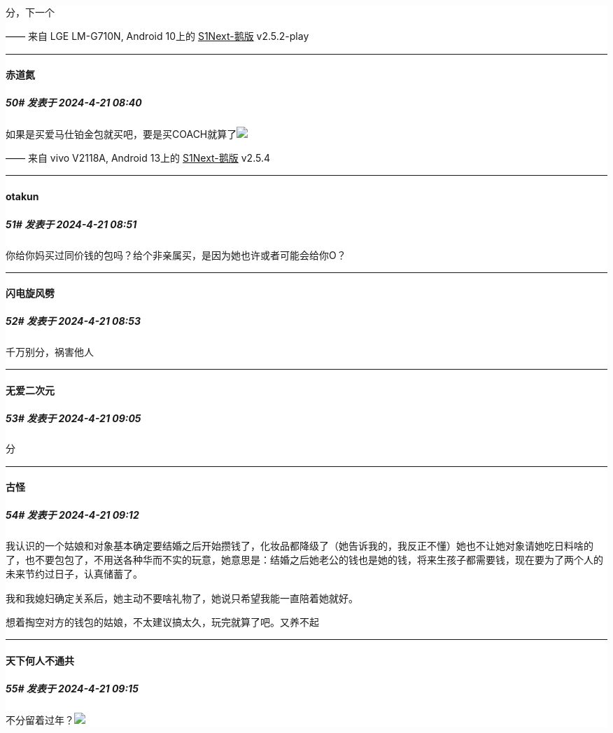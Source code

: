 分，下一个

—— 来自 LGE LM-G710N, Android 10上的 [S1Next-鹅版](https://github.com/ykrank/S1-Next/releases) v2.5.2-play


*****

####  赤道氮  
##### 50#       发表于 2024-4-21 08:40

如果是买爱马仕铂金包就买吧，要是买COACH就算了<img src="https://static.saraba1st.com/image/smiley/face2017/035.png" referrerpolicy="no-referrer">

—— 来自 vivo V2118A, Android 13上的 [S1Next-鹅版](https://github.com/ykrank/S1-Next/releases) v2.5.4


*****

####  otakun  
##### 51#       发表于 2024-4-21 08:51

你给你妈买过同价钱的包吗？给个非亲属买，是因为她也许或者可能会给你O？

*****

####  闪电旋风劈  
##### 52#       发表于 2024-4-21 08:53

千万别分，祸害他人


*****

####  无爱二次元  
##### 53#       发表于 2024-4-21 09:05

分


*****

####  古怪  
##### 54#       发表于 2024-4-21 09:12

我认识的一个姑娘和对象基本确定要结婚之后开始攒钱了，化妆品都降级了（她告诉我的，我反正不懂）她也不让她对象请她吃日料啥的了，也不要包包了，不用送各种华而不实的玩意，她意思是：结婚之后她老公的钱也是她的钱，将来生孩子都需要钱，现在要为了两个人的未来节约过日子，认真储蓄了。

我和我媳妇确定关系后，她主动不要啥礼物了，她说只希望我能一直陪着她就好。

想着掏空对方的钱包的姑娘，不太建议搞太久，玩完就算了吧。又养不起

*****

####  天下何人不通共  
##### 55#       发表于 2024-4-21 09:15

不分留着过年？<img src="https://static.saraba1st.com/image/smiley/face2017/001.png" referrerpolicy="no-referrer">
